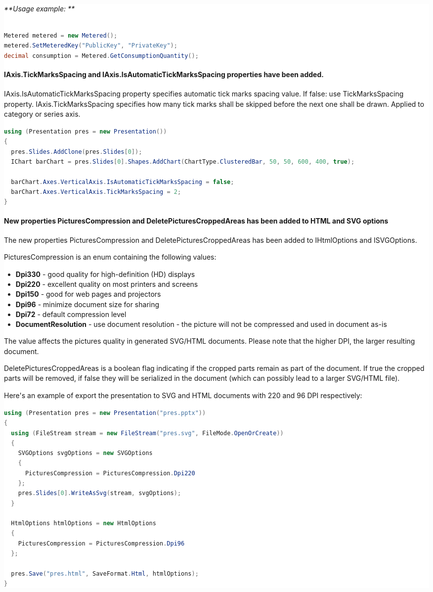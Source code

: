 ###### **Usage example: **
``` csharp
Metered metered = new Metered();
metered.SetMeteredKey("PublicKey", "PrivateKey");
decimal consumption = Metered.GetConsumptionQuantity();
```
#### **IAxis.TickMarksSpacing and IAxis.IsAutomaticTickMarksSpacing properties have been added.**
IAxis.IsAutomaticTickMarksSpacing property specifies automatic tick marks spacing value. If false: use TickMarksSpacing property.
IAxis.TickMarksSpacing specifies how many tick marks shall be skipped before the next one shall be drawn. Applied to category or series axis. 
``` csharp
using (Presentation pres = new Presentation())
{
  pres.Slides.AddClone(pres.Slides[0]);
  IChart barChart = pres.Slides[0].Shapes.AddChart(ChartType.ClusteredBar, 50, 50, 600, 400, true); 
  
  barChart.Axes.VerticalAxis.IsAutomaticTickMarksSpacing = false; 
  barChart.Axes.VerticalAxis.TickMarksSpacing = 2;
}
```
#### **New properties PicturesCompression and DeletePicturesCroppedAreas has been added to HTML and SVG options**
The new properties PicturesCompression and DeletePicturesCroppedAreas has been added to IHtmlOptions and ISVGOptions.

PicturesCompression is an enum containing the following values:
- **Dpi330** - good quality for high-definition (HD) displays 
- **Dpi220** - excellent quality on most printers and screens 
- **Dpi150** - good for web pages and projectors 
- **Dpi96** - minimize document size for sharing 
- **Dpi72** - default compression level 
- **DocumentResolution** - use document resolution - the picture will not be compressed and used in document as-is

The value affects the pictures quality in generated SVG/HTML documents. Please note that the higher DPI, the larger resulting document.

DeletePicturesCroppedAreas is a boolean flag indicating if the cropped parts remain as part of the document. If true the cropped parts will be removed, if false they will be serialized in the document (which can possibly lead to a larger SVG/HTML file).

Here's an example of export the presentation to SVG and HTML documents with 220 and 96 DPI respectively: 
``` csharp
using (Presentation pres = new Presentation("pres.pptx"))
{
  using (FileStream stream = new FileStream("pres.svg", FileMode.OpenOrCreate))
  {
    SVGOptions svgOptions = new SVGOptions
    {
      PicturesCompression = PicturesCompression.Dpi220
    };
    pres.Slides[0].WriteAsSvg(stream, svgOptions);
  } 
  
  HtmlOptions htmlOptions = new HtmlOptions
  {
    PicturesCompression = PicturesCompression.Dpi96
  };
  
  pres.Save("pres.html", SaveFormat.Html, htmlOptions);
}
```